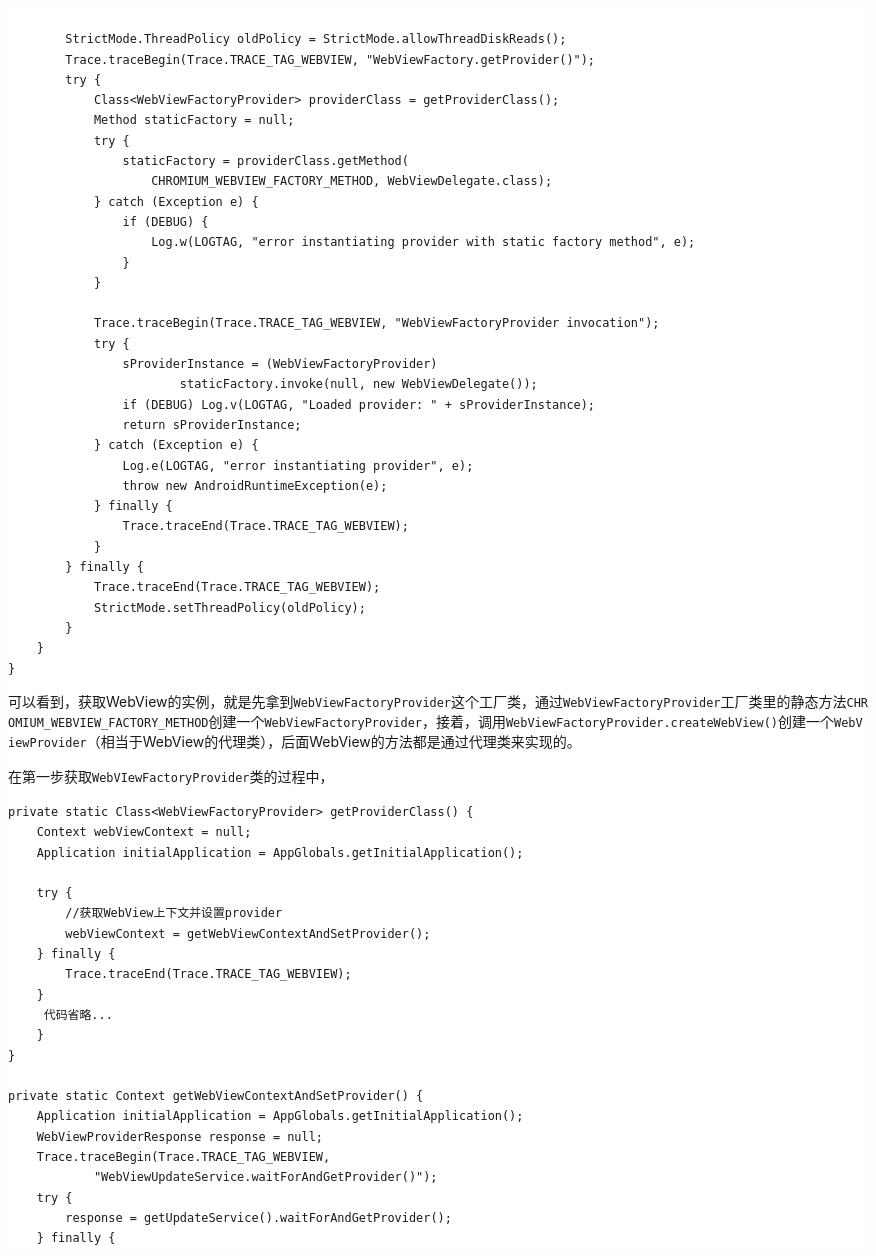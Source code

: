```

        StrictMode.ThreadPolicy oldPolicy = StrictMode.allowThreadDiskReads();
        Trace.traceBegin(Trace.TRACE_TAG_WEBVIEW, "WebViewFactory.getProvider()");
        try {
            Class<WebViewFactoryProvider> providerClass = getProviderClass();
            Method staticFactory = null;
            try {
                staticFactory = providerClass.getMethod(
                    CHROMIUM_WEBVIEW_FACTORY_METHOD, WebViewDelegate.class);
            } catch (Exception e) {
                if (DEBUG) {
                    Log.w(LOGTAG, "error instantiating provider with static factory method", e);
                }
            }

            Trace.traceBegin(Trace.TRACE_TAG_WEBVIEW, "WebViewFactoryProvider invocation");
            try {
                sProviderInstance = (WebViewFactoryProvider)
                        staticFactory.invoke(null, new WebViewDelegate());
                if (DEBUG) Log.v(LOGTAG, "Loaded provider: " + sProviderInstance);
                return sProviderInstance;
            } catch (Exception e) {
                Log.e(LOGTAG, "error instantiating provider", e);
                throw new AndroidRuntimeException(e);
            } finally {
                Trace.traceEnd(Trace.TRACE_TAG_WEBVIEW);
            }
        } finally {
            Trace.traceEnd(Trace.TRACE_TAG_WEBVIEW);
            StrictMode.setThreadPolicy(oldPolicy);
        }
    }
}
```

可以看到，获取WebView的实例，就是先拿到`WebViewFactoryProvider`这个工厂类，通过`WebViewFactoryProvider`工厂类里的静态方法`CHROMIUM_WEBVIEW_FACTORY_METHOD`创建一个`WebViewFactoryProvider`，接着，调用`WebViewFactoryProvider.createWebView()`创建一个`WebViewProvider`（相当于WebView的代理类），后面WebView的方法都是通过代理类来实现的。

在第一步获取`WebVIewFactoryProvider`类的过程中，

```
private static Class<WebViewFactoryProvider> getProviderClass() {
    Context webViewContext = null;
    Application initialApplication = AppGlobals.getInitialApplication();

    try {
    	//获取WebView上下文并设置provider
        webViewContext = getWebViewContextAndSetProvider();
    } finally {
        Trace.traceEnd(Trace.TRACE_TAG_WEBVIEW);
    }
	 代码省略...
    }
}

private static Context getWebViewContextAndSetProvider() {
    Application initialApplication = AppGlobals.getInitialApplication();
    WebViewProviderResponse response = null;
    Trace.traceBegin(Trace.TRACE_TAG_WEBVIEW,
            "WebViewUpdateService.waitForAndGetProvider()");
    try {
        response = getUpdateService().waitForAndGetProvider();
    } finally {
```